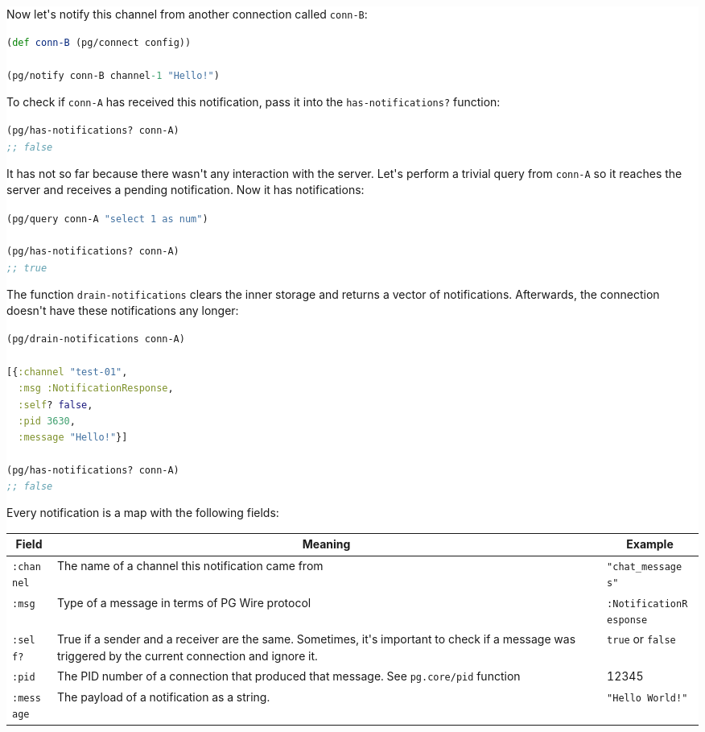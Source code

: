 Now let's notify this channel from another connection called `conn-B`:

~~~clojure
(def conn-B (pg/connect config))

(pg/notify conn-B channel-1 "Hello!")
~~~

To check if `conn-A` has received this notification, pass it into the
`has-notifications?` function:

~~~clojure
(pg/has-notifications? conn-A)
;; false
~~~

It has not so far because there wasn't any interaction with the server. Let's
perform a trivial query from `conn-A` so it reaches the server and receives a
pending notification. Now it has notifications:

~~~clojure
(pg/query conn-A "select 1 as num")

(pg/has-notifications? conn-A)
;; true
~~~

The function `drain-notifications` clears the inner storage and returns a vector
of notifications. Afterwards, the connection doesn't have these notifications
any longer:

~~~clojure
(pg/drain-notifications conn-A)

[{:channel "test-01",
  :msg :NotificationResponse,
  :self? false,
  :pid 3630,
  :message "Hello!"}]

(pg/has-notifications? conn-A)
;; false
~~~

Every notification is a map with the following fields:

| Field      | Meaning                                                                                                                                              | Example                 |
|------------|------------------------------------------------------------------------------------------------------------------------------------------------------|-------------------------|
| `:channel` | The name of a channel this notification came from                                                                                                    | `"chat_messages"`       |
| `:msg`     | Type of a message in terms of PG Wire protocol                                                                                                       | `:NotificationResponse` |
| `:self?`   | True if a sender and a receiver are the same. Sometimes, it's important to check if a message was triggered by the current connection and ignore it. | `true` or `false`       |
| `:pid`     | The PID number of a connection that produced that message. See `pg.core/pid` function                                                                | 12345                   |
| `:message` | The payload of a notification as a string.                                                                                                           | `"Hello World!"`        |
